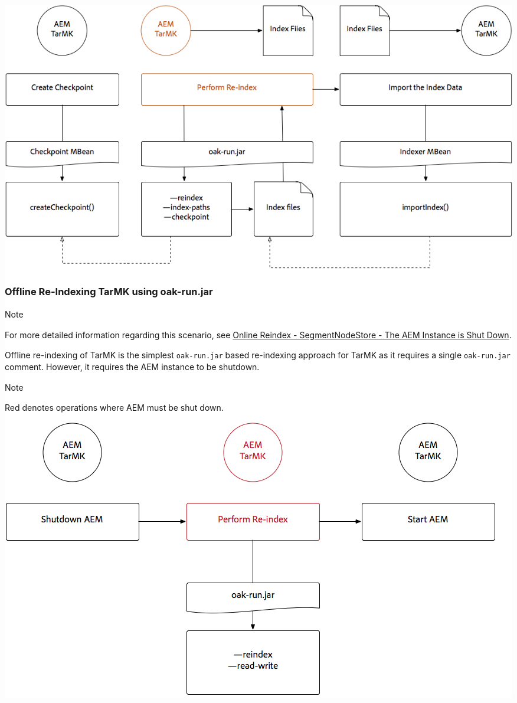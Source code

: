 ![](assets/7.png) 

### Offline Re-Indexing TarMK using oak-run.jar

>[!NOTE]
>
>For more detailed information regarding this scenario, see [Online Reindex - SegmentNodeStore - The AEM Instance is Shut Down](oak-run-indexing-usecases.md#main-pars_header_1014954409).

Offline re-indexing of TarMK is the simplest `oak-run.jar` based re-indexing approach for TarMK as it requires a single `oak-run.jar` comment. However, it requires the AEM instance to be shutdown.

>[!NOTE]
>
>Red denotes operations where AEM must be shut down.

![](assets/8.png) 
